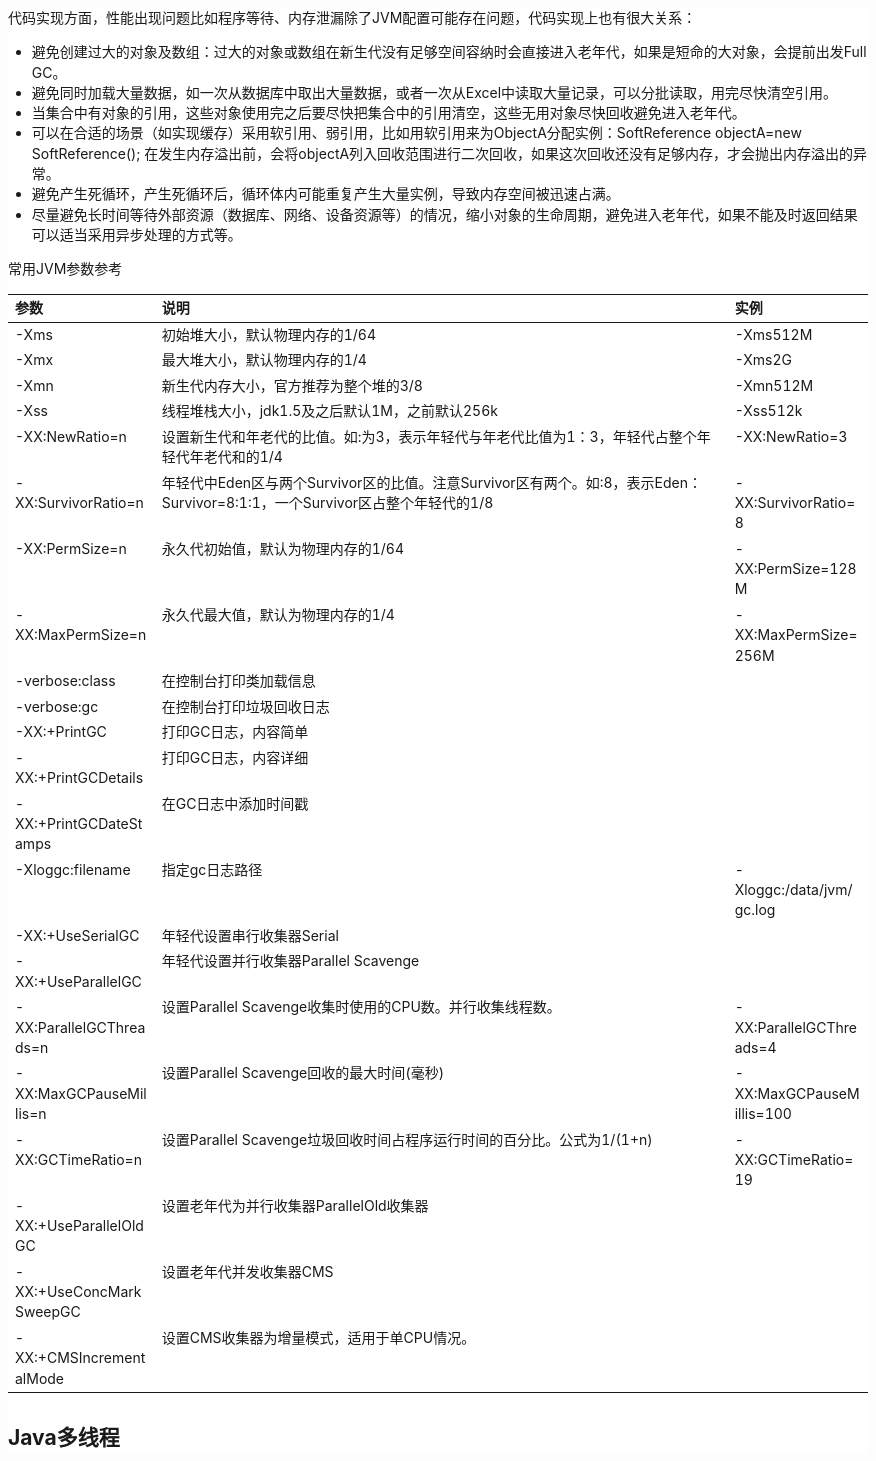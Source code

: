  代码实现方面，性能出现问题比如程序等待、内存泄漏除了JVM配置可能存在问题，代码实现上也有很大关系： 

* 避免创建过大的对象及数组：过大的对象或数组在新生代没有足够空间容纳时会直接进入老年代，如果是短命的大对象，会提前出发Full GC。 
*  避免同时加载大量数据，如一次从数据库中取出大量数据，或者一次从Excel中读取大量记录，可以分批读取，用完尽快清空引用。 
*  当集合中有对象的引用，这些对象使用完之后要尽快把集合中的引用清空，这些无用对象尽快回收避免进入老年代。 
*  可以在合适的场景（如实现缓存）采用软引用、弱引用，比如用软引用来为ObjectA分配实例：SoftReference objectA=new SoftReference(); 在发生内存溢出前，会将objectA列入回收范围进行二次回收，如果这次回收还没有足够内存，才会抛出内存溢出的异常。  
*  避免产生死循环，产生死循环后，循环体内可能重复产生大量实例，导致内存空间被迅速占满。 
*  尽量避免长时间等待外部资源（数据库、网络、设备资源等）的情况，缩小对象的生命周期，避免进入老年代，如果不能及时返回结果可以适当采用异步处理的方式等。 

 常用JVM参数参考 

| 参数                    | 说明                                                         | 实例                     |
| :---------------------- | :----------------------------------------------------------- | :----------------------- |
| -Xms                    | 初始堆大小，默认物理内存的1/64                               | -Xms512M                 |
| -Xmx                    | 最大堆大小，默认物理内存的1/4                                | -Xms2G                   |
| -Xmn                    | 新生代内存大小，官方推荐为整个堆的3/8                        | -Xmn512M                 |
| -Xss                    | 线程堆栈大小，jdk1.5及之后默认1M，之前默认256k               | -Xss512k                 |
| -XX:NewRatio=n          | 设置新生代和年老代的比值。如:为3，表示年轻代与年老代比值为1：3，年轻代占整个年轻代年老代和的1/4 | -XX:NewRatio=3           |
| -XX:SurvivorRatio=n     | 年轻代中Eden区与两个Survivor区的比值。注意Survivor区有两个。如:8，表示Eden：Survivor=8:1:1，一个Survivor区占整个年轻代的1/8 | -XX:SurvivorRatio=8      |
| -XX:PermSize=n          | 永久代初始值，默认为物理内存的1/64                           | -XX:PermSize=128M        |
| -XX:MaxPermSize=n       | 永久代最大值，默认为物理内存的1/4                            | -XX:MaxPermSize=256M     |
| -verbose:class          | 在控制台打印类加载信息                                       |                          |
| -verbose:gc             | 在控制台打印垃圾回收日志                                     |                          |
| -XX:+PrintGC            | 打印GC日志，内容简单                                         |                          |
| -XX:+PrintGCDetails     | 打印GC日志，内容详细                                         |                          |
| -XX:+PrintGCDateStamps  | 在GC日志中添加时间戳                                         |                          |
| -Xloggc:filename        | 指定gc日志路径                                               | -Xloggc:/data/jvm/gc.log |
| -XX:+UseSerialGC        | 年轻代设置串行收集器Serial                                   |                          |
| -XX:+UseParallelGC      | 年轻代设置并行收集器Parallel Scavenge                        |                          |
| -XX:ParallelGCThreads=n | 设置Parallel Scavenge收集时使用的CPU数。并行收集线程数。     | -XX:ParallelGCThreads=4  |
| -XX:MaxGCPauseMillis=n  | 设置Parallel Scavenge回收的最大时间(毫秒)                    | -XX:MaxGCPauseMillis=100 |
| -XX:GCTimeRatio=n       | 设置Parallel Scavenge垃圾回收时间占程序运行时间的百分比。公式为1/(1+n) | -XX:GCTimeRatio=19       |
| -XX:+UseParallelOldGC   | 设置老年代为并行收集器ParallelOld收集器                      |                          |
| -XX:+UseConcMarkSweepGC | 设置老年代并发收集器CMS                                      |                          |
| -XX:+CMSIncrementalMode | 设置CMS收集器为增量模式，适用于单CPU情况。                   |                          |

## Java多线程
